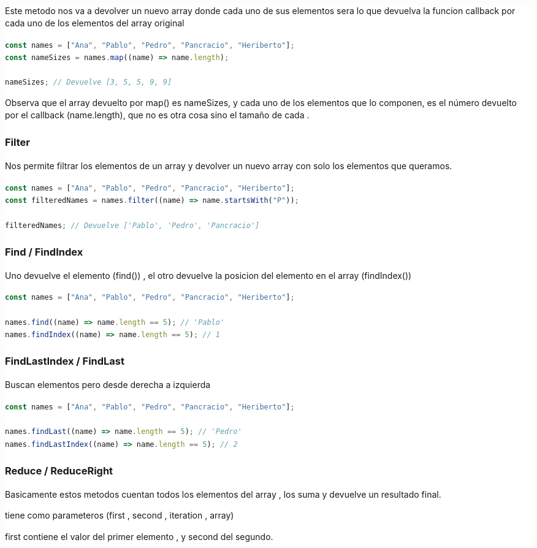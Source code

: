 Este metodo nos va a devolver un nuevo array donde cada uno de sus elementos sera lo que devuelva la funcion callback por cada uno de los elementos del array original

```js
const names = ["Ana", "Pablo", "Pedro", "Pancracio", "Heriberto"];
const nameSizes = names.map((name) => name.length);

nameSizes; // Devuelve [3, 5, 5, 9, 9]
```

Observa que el array devuelto por map() es nameSizes, y cada uno de los elementos que lo componen, es el número devuelto por el callback (name.length), que no es otra cosa sino el tamaño de cada .

### Filter

Nos permite filtrar los elementos de un array y devolver un nuevo array con solo los elementos que queramos.

```js
const names = ["Ana", "Pablo", "Pedro", "Pancracio", "Heriberto"];
const filteredNames = names.filter((name) => name.startsWith("P"));

filteredNames; // Devuelve ['Pablo', 'Pedro', 'Pancracio']
```

### Find / FindIndex

Uno devuelve el elemento (find()) , el otro devuelve la posicion del elemento en el array (findIndex())

```js
const names = ["Ana", "Pablo", "Pedro", "Pancracio", "Heriberto"];

names.find((name) => name.length == 5); // 'Pablo'
names.findIndex((name) => name.length == 5); // 1
```

### FindLastIndex / FindLast

Buscan elementos pero desde derecha a izquierda

```js
const names = ["Ana", "Pablo", "Pedro", "Pancracio", "Heriberto"];

names.findLast((name) => name.length == 5); // 'Pedro'
names.findLastIndex((name) => name.length == 5); // 2
```

### Reduce / ReduceRight

Basicamente estos metodos cuentan todos los elementos del array , los suma y devuelve un resultado final.

tiene como parameteros (first , second , iteration , array)

first contiene el valor del primer elemento , y second del segundo.
